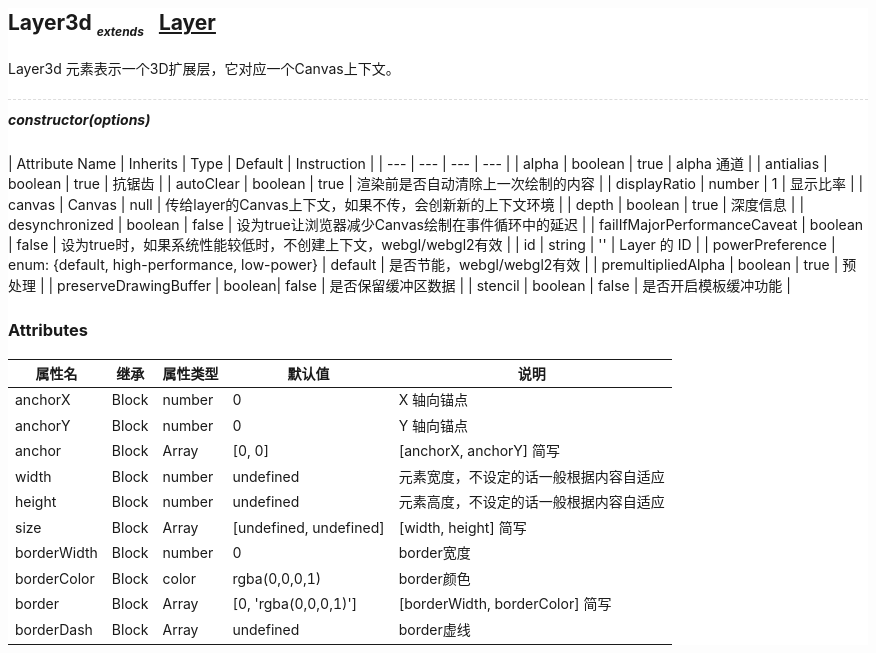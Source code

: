 <style>
  sub > em {
    font-size: 12px;
    margin-right: 10px;
  }

  h5 {
    padding-top: 10px;
    border-top: dashed 1px #ddd;
  }
</style>

## Layer3d <sub>_extends_</sub> [Layer](zh-cn/api/layer)

Layer3d 元素表示一个3D扩展层，它对应一个Canvas上下文。

##### constructor(options)

| Attribute Name | Inherits | Type | Default | Instruction |
| --- | --- | --- | --- |
| alpha | boolean | true | alpha 通道 |
| antialias | boolean | true | 抗锯齿 |
| autoClear | boolean | true | 渲染前是否自动清除上一次绘制的内容 |
| displayRatio | number | 1 | 显示比率 |
| canvas | Canvas | null | 传给layer的Canvas上下文，如果不传，会创新新的上下文环境 |
| depth | boolean | true | 深度信息 |
| desynchronized | boolean | false | 设为true让浏览器减少Canvas绘制在事件循环中的延迟 |
| failIfMajorPerformanceCaveat | boolean | false | 设为true时，如果系统性能较低时，不创建上下文，webgl/webgl2有效 |
| id | string | '' | Layer 的 ID |
| powerPreference | enum: {default, high-performance, low-power} | default | 是否节能，webgl/webgl2有效 |
| premultipliedAlpha | boolean | true | 预处理 |
| preserveDrawingBuffer | boolean| false | 是否保留缓冲区数据 |
| stencil | boolean | false | 是否开启模板缓冲功能 |

### Attributes

| 属性名 | 继承 | 属性类型 | 默认值 | 说明 |
| --- | --- | --- | --- | --- |
| anchorX | Block | number | 0 | X 轴向锚点 |
| anchorY | Block | number | 0 | Y 轴向锚点 |
| anchor | Block | Array | [0, 0] | [anchorX, anchorY] 简写 |
| width | Block | number | undefined | 元素宽度，不设定的话一般根据内容自适应 |
| height | Block | number | undefined | 元素高度，不设定的话一般根据内容自适应 |
| size | Block | Array | [undefined, undefined] | [width, height] 简写 |
| borderWidth | Block | number | 0 | border宽度 |
| borderColor | Block | color | rgba(0,0,0,1) | border颜色 |
| border | Block | Array | [0, 'rgba(0,0,0,1)'] | [borderWidth, borderColor] 简写 |
| borderDash | Block | Array | undefined | border虚线 |